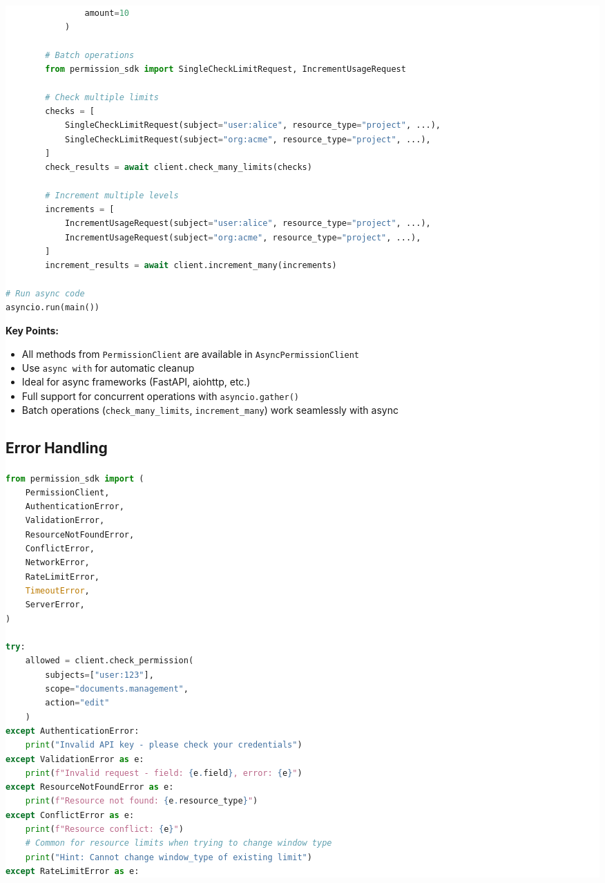 ```python
                amount=10
            )

        # Batch operations
        from permission_sdk import SingleCheckLimitRequest, IncrementUsageRequest

        # Check multiple limits
        checks = [
            SingleCheckLimitRequest(subject="user:alice", resource_type="project", ...),
            SingleCheckLimitRequest(subject="org:acme", resource_type="project", ...),
        ]
        check_results = await client.check_many_limits(checks)

        # Increment multiple levels
        increments = [
            IncrementUsageRequest(subject="user:alice", resource_type="project", ...),
            IncrementUsageRequest(subject="org:acme", resource_type="project", ...),
        ]
        increment_results = await client.increment_many(increments)

# Run async code
asyncio.run(main())
```

**Key Points:**
- All methods from `PermissionClient` are available in `AsyncPermissionClient`
- Use `async with` for automatic cleanup
- Ideal for async frameworks (FastAPI, aiohttp, etc.)
- Full support for concurrent operations with `asyncio.gather()`
- Batch operations (`check_many_limits`, `increment_many`) work seamlessly with async

## Error Handling

```python
from permission_sdk import (
    PermissionClient,
    AuthenticationError,
    ValidationError,
    ResourceNotFoundError,
    ConflictError,
    NetworkError,
    RateLimitError,
    TimeoutError,
    ServerError,
)

try:
    allowed = client.check_permission(
        subjects=["user:123"],
        scope="documents.management",
        action="edit"
    )
except AuthenticationError:
    print("Invalid API key - please check your credentials")
except ValidationError as e:
    print(f"Invalid request - field: {e.field}, error: {e}")
except ResourceNotFoundError as e:
    print(f"Resource not found: {e.resource_type}")
except ConflictError as e:
    print(f"Resource conflict: {e}")
    # Common for resource limits when trying to change window type
    print("Hint: Cannot change window_type of existing limit")
except RateLimitError as e:
```